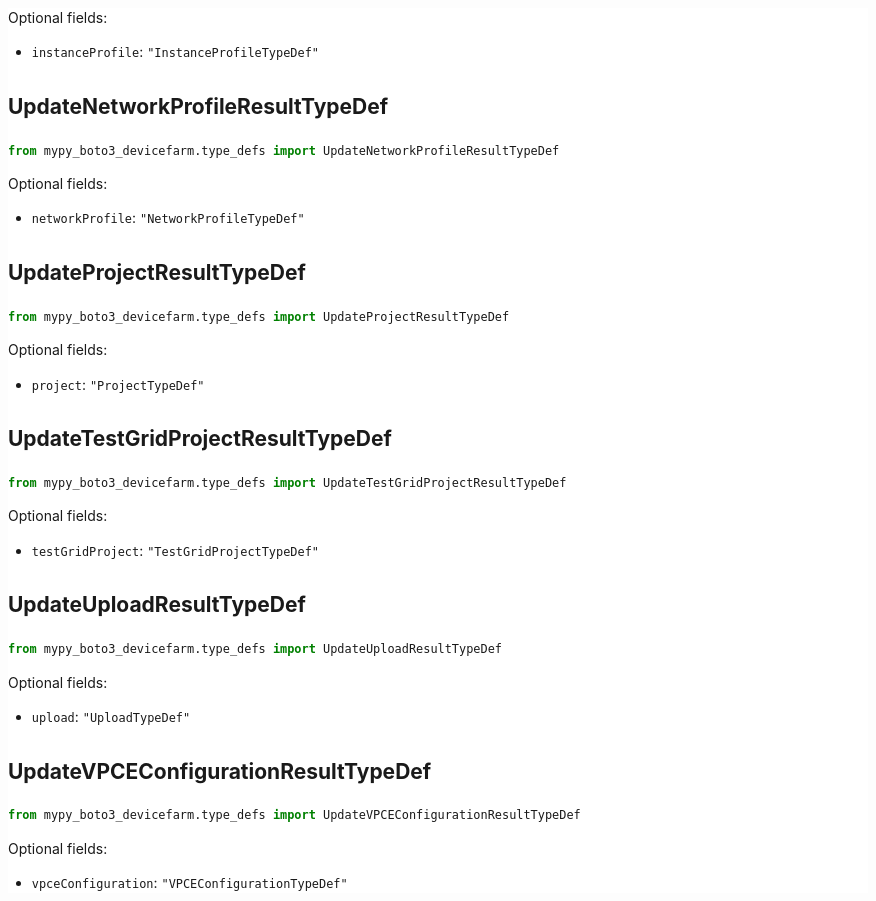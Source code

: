 


Optional fields:
- `instanceProfile`: `"InstanceProfileTypeDef"`


## UpdateNetworkProfileResultTypeDef

```python
from mypy_boto3_devicefarm.type_defs import UpdateNetworkProfileResultTypeDef
```




Optional fields:
- `networkProfile`: `"NetworkProfileTypeDef"`


## UpdateProjectResultTypeDef

```python
from mypy_boto3_devicefarm.type_defs import UpdateProjectResultTypeDef
```




Optional fields:
- `project`: `"ProjectTypeDef"`


## UpdateTestGridProjectResultTypeDef

```python
from mypy_boto3_devicefarm.type_defs import UpdateTestGridProjectResultTypeDef
```




Optional fields:
- `testGridProject`: `"TestGridProjectTypeDef"`


## UpdateUploadResultTypeDef

```python
from mypy_boto3_devicefarm.type_defs import UpdateUploadResultTypeDef
```




Optional fields:
- `upload`: `"UploadTypeDef"`


## UpdateVPCEConfigurationResultTypeDef

```python
from mypy_boto3_devicefarm.type_defs import UpdateVPCEConfigurationResultTypeDef
```




Optional fields:
- `vpceConfiguration`: `"VPCEConfigurationTypeDef"`

